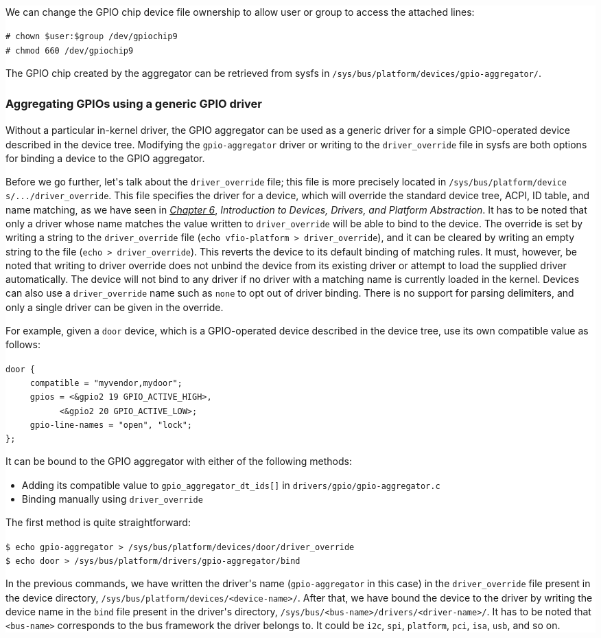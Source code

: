 We can change the GPIO chip device file ownership to allow user or group to access the attached lines:

```
# chown $user:$group /dev/gpiochip9
# chmod 660 /dev/gpiochip9
```

The GPIO chip created by the aggregator can be retrieved from sysfs in `/sys/bus/platform/devices/gpio-aggregator/`.

### Aggregating GPIOs using a generic GPIO driver

Without a particular in-kernel driver, the GPIO aggregator can be used as a generic driver for a simple GPIO-operated device described in the device tree. Modifying the `gpio-aggregator` driver or writing to the `driver_override` file in sysfs are both options for binding a device to the GPIO aggregator.

Before we go further, let's talk about the `driver_override` file; this file is more precisely located in `/sys/bus/platform/devices/.../driver_override`. This file specifies the driver for a device, which will override the standard device tree, ACPI, ID table, and name matching, as we have seen in [*Chapter 6*](B17934_06_Epub.xhtml#_idTextAnchor095), *Introduction to Devices, Drivers, and Platform Abstraction*. It has to be noted that only a driver whose name matches the value written to `driver_override` will be able to bind to the device. The override is set by writing a string to the `driver_override` file (`echo vfio-platform > driver_override`), and it can be cleared by writing an empty string to the file (`echo > driver_override`). This reverts the device to its default binding of matching rules. It must, however, be noted that writing to driver override does not unbind the device from its existing driver or attempt to load the supplied driver automatically. The device will not bind to any driver if no driver with a matching name is currently loaded in the kernel. Devices can also use a `driver_override` name such as `none` to opt out of driver binding. There is no support for parsing delimiters, and only a single driver can be given in the override.

For example, given a `door` device, which is a GPIO-operated device described in the device tree, use its own compatible value as follows:

```
door {
     compatible = "myvendor,mydoor";
     gpios = <&gpio2 19 GPIO_ACTIVE_HIGH>,
           <&gpio2 20 GPIO_ACTIVE_LOW>;
     gpio-line-names = "open", "lock";
};
```

It can be bound to the GPIO aggregator with either of the following methods:

*   Adding its compatible value to `gpio_aggregator_dt_ids[]` in `drivers/gpio/gpio-aggregator.c`
*   Binding manually using `driver_override`

The first method is quite straightforward:

```
$ echo gpio-aggregator > /sys/bus/platform/devices/door/driver_override
$ echo door > /sys/bus/platform/drivers/gpio-aggregator/bind
```

In the previous commands, we have written the driver's name (`gpio-aggregator` in this case) in the `driver_override` file present in the device directory, `/sys/bus/platform/devices/<device-name>/`. After that, we have bound the device to the driver by writing the device name in the `bind` file present in the driver's directory, `/sys/bus/<bus-name>/drivers/<driver-name>/`. It has to be noted that `<bus-name>` corresponds to the bus framework the driver belongs to. It could be `i2c`, `spi`, `platform`, `pci`, `isa`, `usb`, and so on.

